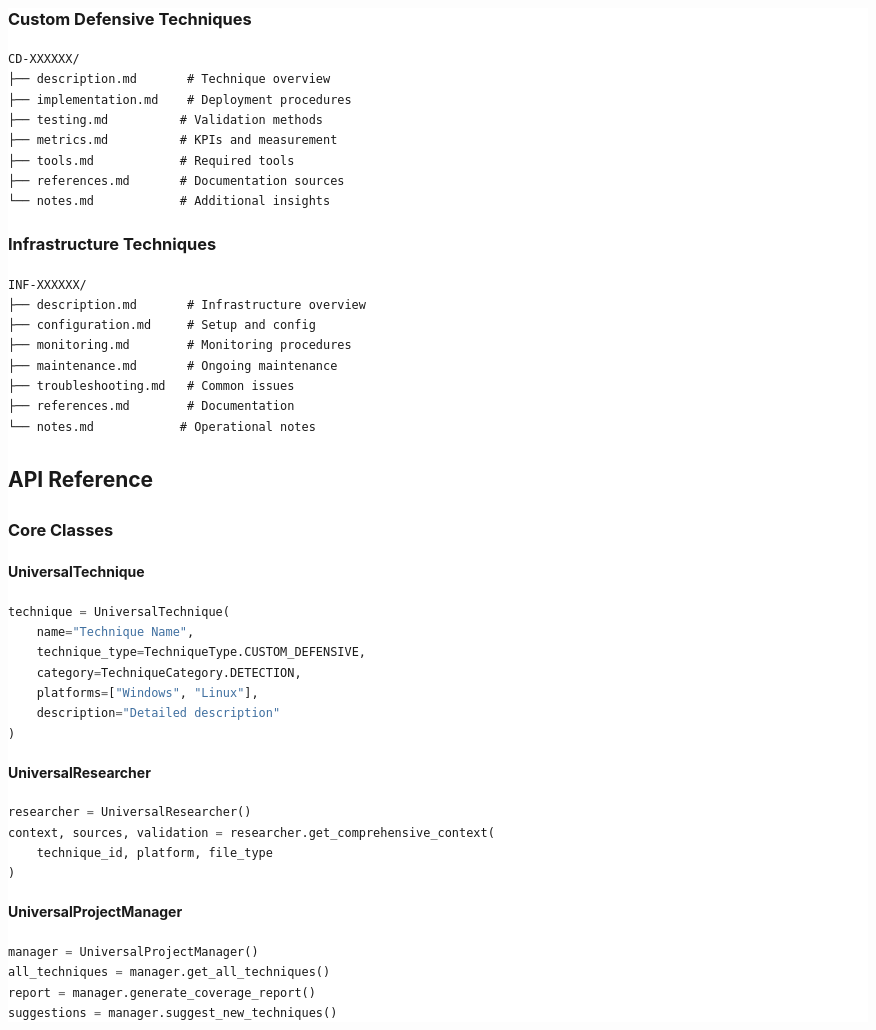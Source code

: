 ### Custom Defensive Techniques
```
CD-XXXXXX/
├── description.md       # Technique overview
├── implementation.md    # Deployment procedures
├── testing.md          # Validation methods
├── metrics.md          # KPIs and measurement
├── tools.md            # Required tools
├── references.md       # Documentation sources
└── notes.md            # Additional insights
```

### Infrastructure Techniques
```
INF-XXXXXX/
├── description.md       # Infrastructure overview
├── configuration.md     # Setup and config
├── monitoring.md        # Monitoring procedures
├── maintenance.md       # Ongoing maintenance
├── troubleshooting.md   # Common issues
├── references.md        # Documentation
└── notes.md            # Operational notes
```

## API Reference

### Core Classes

#### UniversalTechnique
```python
technique = UniversalTechnique(
    name="Technique Name",
    technique_type=TechniqueType.CUSTOM_DEFENSIVE,
    category=TechniqueCategory.DETECTION,
    platforms=["Windows", "Linux"],
    description="Detailed description"
)
```

#### UniversalResearcher
```python
researcher = UniversalResearcher()
context, sources, validation = researcher.get_comprehensive_context(
    technique_id, platform, file_type
)
```

#### UniversalProjectManager
```python
manager = UniversalProjectManager()
all_techniques = manager.get_all_techniques()
report = manager.generate_coverage_report()
suggestions = manager.suggest_new_techniques()
```
